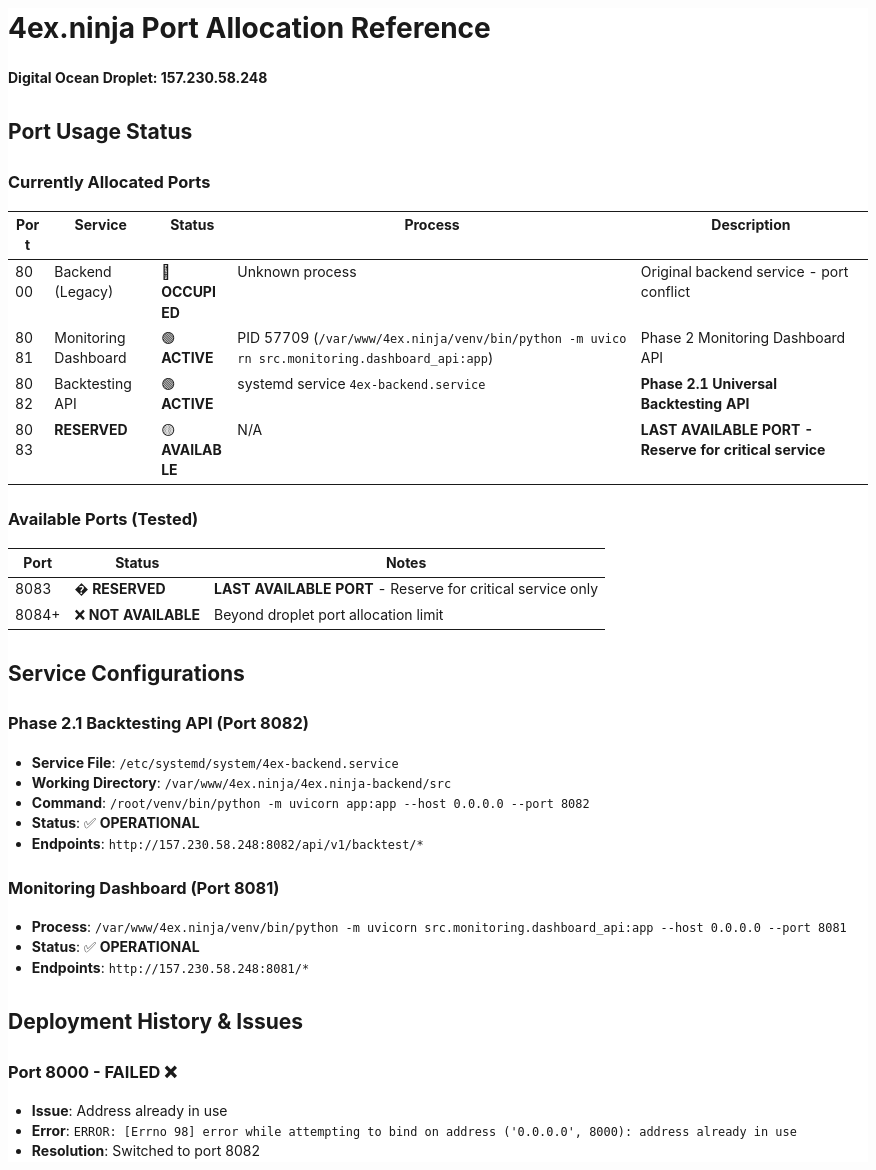 # 4ex.ninja Port Allocation Reference

**Digital Ocean Droplet: 157.230.58.248**

## Port Usage Status

### Currently Allocated Ports

| Port | Service | Status | Process | Description |
|------|---------|--------|---------|-------------|
| 8000 | Backend (Legacy) | 🔴 **OCCUPIED** | Unknown process | Original backend service - port conflict |
| 8081 | Monitoring Dashboard | 🟢 **ACTIVE** | PID 57709 (`/var/www/4ex.ninja/venv/bin/python -m uvicorn src.monitoring.dashboard_api:app`) | Phase 2 Monitoring Dashboard API |
| 8082 | Backtesting API | 🟢 **ACTIVE** | systemd service `4ex-backend.service` | **Phase 2.1 Universal Backtesting API** |
| 8083 | **RESERVED** | 🟡 **AVAILABLE** | N/A | **LAST AVAILABLE PORT - Reserve for critical service** |

### Available Ports (Tested)

| Port | Status | Notes |
|------|--------|-------|
| 8083 | � **RESERVED** | **LAST AVAILABLE PORT** - Reserve for critical service only |
| 8084+ | ❌ **NOT AVAILABLE** | Beyond droplet port allocation limit |

## Service Configurations

### Phase 2.1 Backtesting API (Port 8082)
- **Service File**: `/etc/systemd/system/4ex-backend.service`
- **Working Directory**: `/var/www/4ex.ninja/4ex.ninja-backend/src`
- **Command**: `/root/venv/bin/python -m uvicorn app:app --host 0.0.0.0 --port 8082`
- **Status**: ✅ **OPERATIONAL**
- **Endpoints**: `http://157.230.58.248:8082/api/v1/backtest/*`

### Monitoring Dashboard (Port 8081)
- **Process**: `/var/www/4ex.ninja/venv/bin/python -m uvicorn src.monitoring.dashboard_api:app --host 0.0.0.0 --port 8081`
- **Status**: ✅ **OPERATIONAL**
- **Endpoints**: `http://157.230.58.248:8081/*`

## Deployment History & Issues

### Port 8000 - FAILED ❌
- **Issue**: Address already in use
- **Error**: `ERROR: [Errno 98] error while attempting to bind on address ('0.0.0.0', 8000): address already in use`
- **Resolution**: Switched to port 8082
